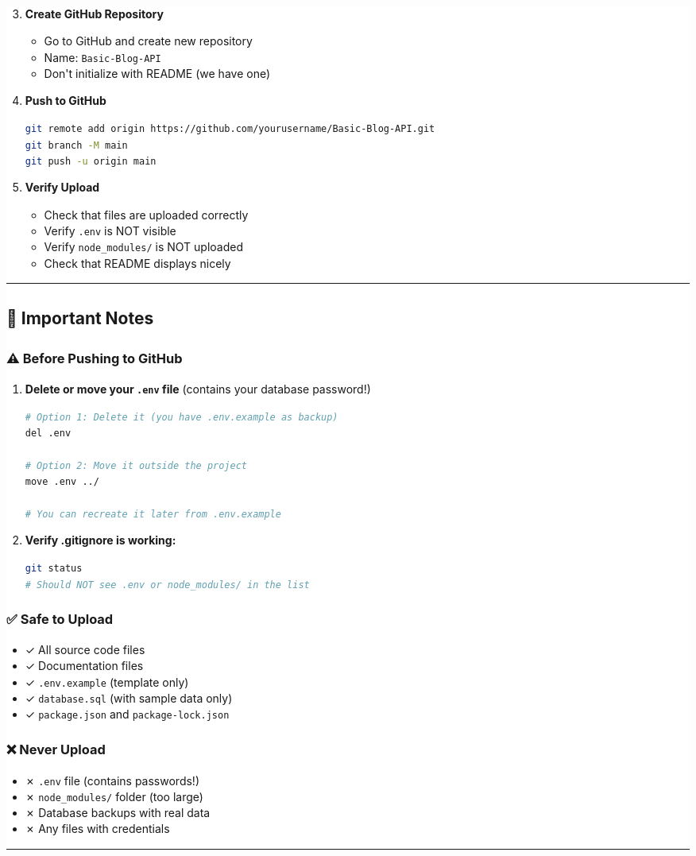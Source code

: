 3. **Create GitHub Repository**
   - Go to GitHub and create new repository
   - Name: `Basic-Blog-API`
   - Don't initialize with README (we have one)

4. **Push to GitHub**
   ```bash
   git remote add origin https://github.com/yourusername/Basic-Blog-API.git
   git branch -M main
   git push -u origin main
   ```

5. **Verify Upload**
   - Check that files are uploaded correctly
   - Verify `.env` is NOT visible
   - Verify `node_modules/` is NOT uploaded
   - Check that README displays nicely

---

## 📝 Important Notes

### ⚠️ Before Pushing to GitHub

1. **Delete or move your `.env` file** (contains your database password!)
   ```bash
   # Option 1: Delete it (you have .env.example as backup)
   del .env

   # Option 2: Move it outside the project
   move .env ../

   # You can recreate it later from .env.example
   ```

2. **Verify .gitignore is working:**
   ```bash
   git status
   # Should NOT see .env or node_modules/ in the list
   ```

### ✅ Safe to Upload
- ✓ All source code files
- ✓ Documentation files
- ✓ `.env.example` (template only)
- ✓ `database.sql` (with sample data only)
- ✓ `package.json` and `package-lock.json`

### ❌ Never Upload
- ✗ `.env` file (contains passwords!)
- ✗ `node_modules/` folder (too large)
- ✗ Database backups with real data
- ✗ Any files with credentials

---